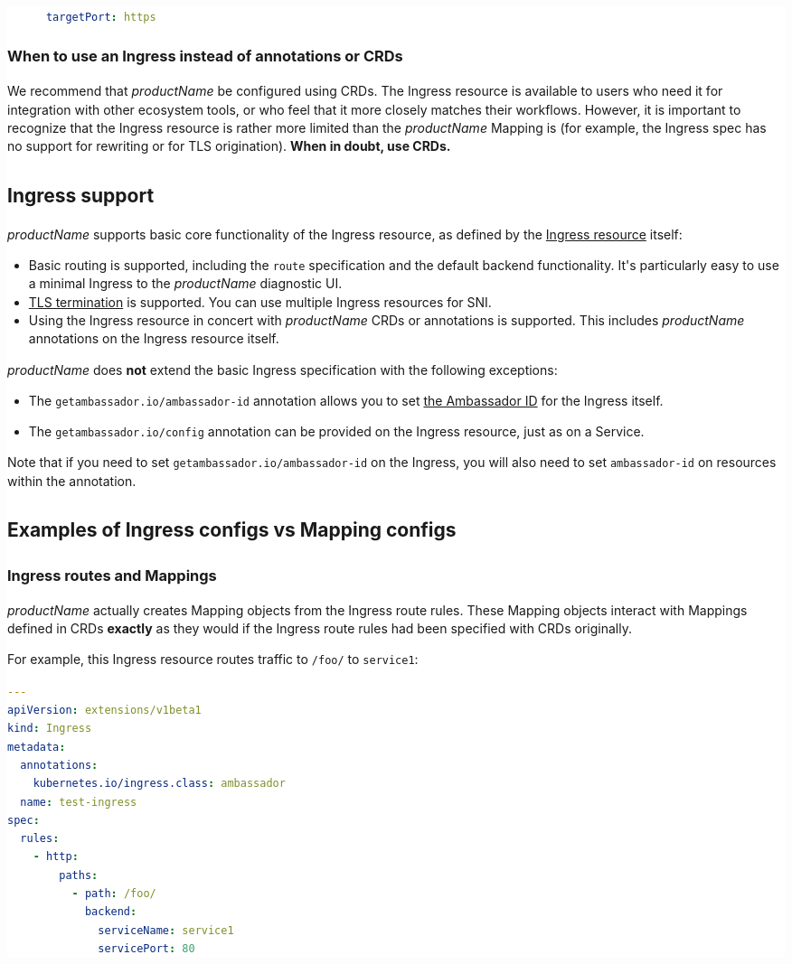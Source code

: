   ```yaml
        targetPort: https
  ```

### When to use an Ingress instead of annotations or CRDs

We recommend that $productName$ be configured using CRDs. The Ingress resource is available to users who need it for integration with other ecosystem tools, or who feel that it more closely matches their workflows. However, it is important to recognize that the Ingress resource is rather more limited than the $productName$ Mapping is (for example, the Ingress spec has no support for rewriting or for TLS origination). **When in doubt, use CRDs.**

## Ingress support

$productName$ supports basic core functionality of the Ingress resource, as defined by the [Ingress resource](https://kubernetes.io/docs/concepts/services-networking/ingress/) itself:

- Basic routing is supported, including the `route` specification and the default backend functionality. It's particularly easy to use a minimal Ingress to the $productName$ diagnostic UI.
- [TLS termination](../tls/) is supported. You can use multiple Ingress resources for SNI.
- Using the Ingress resource in concert with $productName$ CRDs or annotations is supported. This includes $productName$ annotations on the Ingress resource itself.

$productName$ does **not** extend the basic Ingress specification with the following exceptions:

- The `getambassador.io/ambassador-id` annotation allows you to set [the Ambassador ID](../running/#ambassador_id) for the Ingress itself.

- The `getambassador.io/config` annotation can be provided on the Ingress resource, just as on a Service.

Note that if you need to set `getambassador.io/ambassador-id` on the Ingress, you will also need to set `ambassador-id` on resources within the annotation.

## Examples of Ingress configs vs Mapping configs

### Ingress routes and Mappings

$productName$ actually creates Mapping objects from the Ingress route rules. These Mapping objects interact with Mappings defined in CRDs **exactly** as they would if the Ingress route rules had been specified with CRDs originally.

For example, this Ingress resource routes traffic to `/foo/` to `service1`:

```yaml
---
apiVersion: extensions/v1beta1
kind: Ingress
metadata:
  annotations:
    kubernetes.io/ingress.class: ambassador
  name: test-ingress
spec:
  rules:
    - http:
        paths:
          - path: /foo/
            backend:
              serviceName: service1
              servicePort: 80
```
